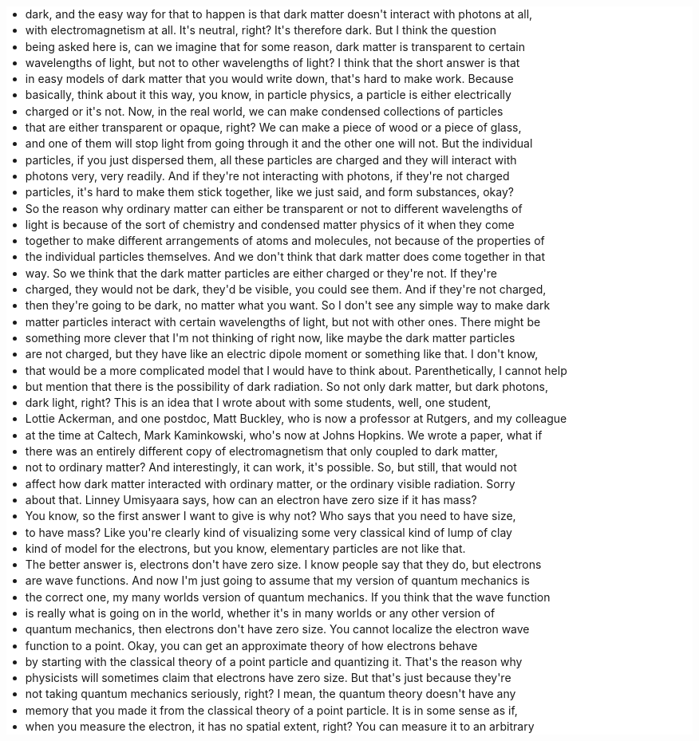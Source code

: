 *  dark, and the easy way for that to happen is that dark matter doesn't interact with photons at all,
*  with electromagnetism at all. It's neutral, right? It's therefore dark. But I think the question
*  being asked here is, can we imagine that for some reason, dark matter is transparent to certain
*  wavelengths of light, but not to other wavelengths of light? I think that the short answer is that
*  in easy models of dark matter that you would write down, that's hard to make work. Because
*  basically, think about it this way, you know, in particle physics, a particle is either electrically
*  charged or it's not. Now, in the real world, we can make condensed collections of particles
*  that are either transparent or opaque, right? We can make a piece of wood or a piece of glass,
*  and one of them will stop light from going through it and the other one will not. But the individual
*  particles, if you just dispersed them, all these particles are charged and they will interact with
*  photons very, very readily. And if they're not interacting with photons, if they're not charged
*  particles, it's hard to make them stick together, like we just said, and form substances, okay?
*  So the reason why ordinary matter can either be transparent or not to different wavelengths of
*  light is because of the sort of chemistry and condensed matter physics of it when they come
*  together to make different arrangements of atoms and molecules, not because of the properties of
*  the individual particles themselves. And we don't think that dark matter does come together in that
*  way. So we think that the dark matter particles are either charged or they're not. If they're
*  charged, they would not be dark, they'd be visible, you could see them. And if they're not charged,
*  then they're going to be dark, no matter what you want. So I don't see any simple way to make dark
*  matter particles interact with certain wavelengths of light, but not with other ones. There might be
*  something more clever that I'm not thinking of right now, like maybe the dark matter particles
*  are not charged, but they have like an electric dipole moment or something like that. I don't know,
*  that would be a more complicated model that I would have to think about. Parenthetically, I cannot help
*  but mention that there is the possibility of dark radiation. So not only dark matter, but dark photons,
*  dark light, right? This is an idea that I wrote about with some students, well, one student,
*  Lottie Ackerman, and one postdoc, Matt Buckley, who is now a professor at Rutgers, and my colleague
*  at the time at Caltech, Mark Kaminkowski, who's now at Johns Hopkins. We wrote a paper, what if
*  there was an entirely different copy of electromagnetism that only coupled to dark matter,
*  not to ordinary matter? And interestingly, it can work, it's possible. So, but still, that would not
*  affect how dark matter interacted with ordinary matter, or the ordinary visible radiation. Sorry
*  about that. Linney Umisyaara says, how can an electron have zero size if it has mass?
*  You know, so the first answer I want to give is why not? Who says that you need to have size,
*  to have mass? Like you're clearly kind of visualizing some very classical kind of lump of clay
*  kind of model for the electrons, but you know, elementary particles are not like that.
*  The better answer is, electrons don't have zero size. I know people say that they do, but electrons
*  are wave functions. And now I'm just going to assume that my version of quantum mechanics is
*  the correct one, my many worlds version of quantum mechanics. If you think that the wave function
*  is really what is going on in the world, whether it's in many worlds or any other version of
*  quantum mechanics, then electrons don't have zero size. You cannot localize the electron wave
*  function to a point. Okay, you can get an approximate theory of how electrons behave
*  by starting with the classical theory of a point particle and quantizing it. That's the reason why
*  physicists will sometimes claim that electrons have zero size. But that's just because they're
*  not taking quantum mechanics seriously, right? I mean, the quantum theory doesn't have any
*  memory that you made it from the classical theory of a point particle. It is in some sense as if,
*  when you measure the electron, it has no spatial extent, right? You can measure it to an arbitrary